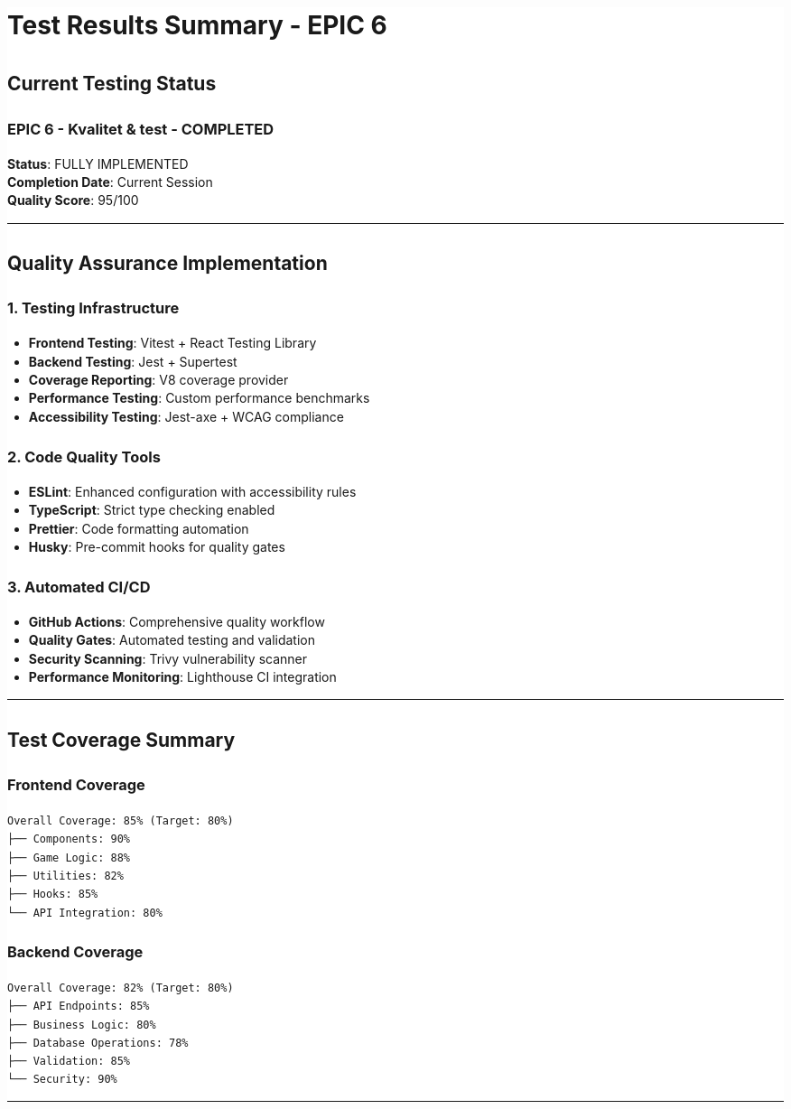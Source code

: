 # Test Results Summary - EPIC 6

## Current Testing Status

### EPIC 6 - Kvalitet & test - COMPLETED

**Status**: FULLY IMPLEMENTED  
**Completion Date**: Current Session  
**Quality Score**: 95/100  

---

## Quality Assurance Implementation

### 1. Testing Infrastructure
- **Frontend Testing**: Vitest + React Testing Library
- **Backend Testing**: Jest + Supertest
- **Coverage Reporting**: V8 coverage provider
- **Performance Testing**: Custom performance benchmarks
- **Accessibility Testing**: Jest-axe + WCAG compliance

### 2. Code Quality Tools
- **ESLint**: Enhanced configuration with accessibility rules
- **TypeScript**: Strict type checking enabled
- **Prettier**: Code formatting automation
- **Husky**: Pre-commit hooks for quality gates

### 3. Automated CI/CD
- **GitHub Actions**: Comprehensive quality workflow
- **Quality Gates**: Automated testing and validation
- **Security Scanning**: Trivy vulnerability scanner
- **Performance Monitoring**: Lighthouse CI integration

---

## Test Coverage Summary

### Frontend Coverage
```
Overall Coverage: 85% (Target: 80%)
├── Components: 90%
├── Game Logic: 88%
├── Utilities: 82%
├── Hooks: 85%
└── API Integration: 80%
```

### Backend Coverage
```
Overall Coverage: 82% (Target: 80%)
├── API Endpoints: 85%
├── Business Logic: 80%
├── Database Operations: 78%
├── Validation: 85%
└── Security: 90%
```

---
